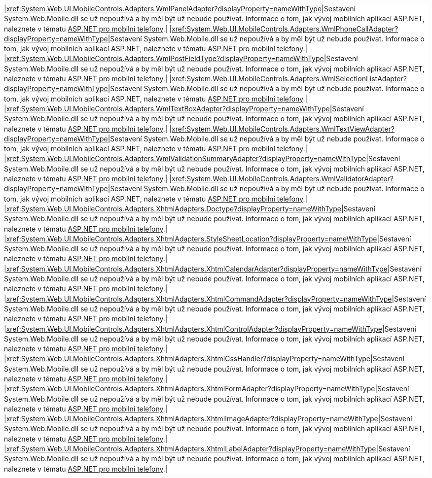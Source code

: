 |<xref:System.Web.UI.MobileControls.Adapters.WmlPanelAdapter?displayProperty=nameWithType>|Sestavení System.Web.Mobile.dll se už nepoužívá a by měl být už nebude používat. Informace o tom, jak vývoj mobilních aplikací ASP.NET, naleznete v tématu [ASP.NET pro mobilní telefony](https://go.microsoft.com/fwlink/?LinkId=157231).|
|<xref:System.Web.UI.MobileControls.Adapters.WmlPhoneCallAdapter?displayProperty=nameWithType>|Sestavení System.Web.Mobile.dll se už nepoužívá a by měl být už nebude používat. Informace o tom, jak vývoj mobilních aplikací ASP.NET, naleznete v tématu [ASP.NET pro mobilní telefony](https://go.microsoft.com/fwlink/?LinkId=157231).|
|<xref:System.Web.UI.MobileControls.Adapters.WmlPostFieldType?displayProperty=nameWithType>|Sestavení System.Web.Mobile.dll se už nepoužívá a by měl být už nebude používat. Informace o tom, jak vývoj mobilních aplikací ASP.NET, naleznete v tématu [ASP.NET pro mobilní telefony](https://go.microsoft.com/fwlink/?LinkId=157231).|
|<xref:System.Web.UI.MobileControls.Adapters.WmlSelectionListAdapter?displayProperty=nameWithType>|Sestavení System.Web.Mobile.dll se už nepoužívá a by měl být už nebude používat. Informace o tom, jak vývoj mobilních aplikací ASP.NET, naleznete v tématu [ASP.NET pro mobilní telefony](https://go.microsoft.com/fwlink/?LinkId=157231).|
|<xref:System.Web.UI.MobileControls.Adapters.WmlTextBoxAdapter?displayProperty=nameWithType>|Sestavení System.Web.Mobile.dll se už nepoužívá a by měl být už nebude používat. Informace o tom, jak vývoj mobilních aplikací ASP.NET, naleznete v tématu [ASP.NET pro mobilní telefony](https://go.microsoft.com/fwlink/?LinkId=157231).|
|<xref:System.Web.UI.MobileControls.Adapters.WmlTextViewAdapter?displayProperty=nameWithType>|Sestavení System.Web.Mobile.dll se už nepoužívá a by měl být už nebude používat. Informace o tom, jak vývoj mobilních aplikací ASP.NET, naleznete v tématu [ASP.NET pro mobilní telefony](https://go.microsoft.com/fwlink/?LinkId=157231).|
|<xref:System.Web.UI.MobileControls.Adapters.WmlValidationSummaryAdapter?displayProperty=nameWithType>|Sestavení System.Web.Mobile.dll se už nepoužívá a by měl být už nebude používat. Informace o tom, jak vývoj mobilních aplikací ASP.NET, naleznete v tématu [ASP.NET pro mobilní telefony](https://go.microsoft.com/fwlink/?LinkId=157231).|
|<xref:System.Web.UI.MobileControls.Adapters.WmlValidatorAdapter?displayProperty=nameWithType>|Sestavení System.Web.Mobile.dll se už nepoužívá a by měl být už nebude používat. Informace o tom, jak vývoj mobilních aplikací ASP.NET, naleznete v tématu [ASP.NET pro mobilní telefony](https://go.microsoft.com/fwlink/?LinkId=157231).|
|<xref:System.Web.UI.MobileControls.Adapters.XhtmlAdapters.Doctype?displayProperty=nameWithType>|Sestavení System.Web.Mobile.dll se už nepoužívá a by měl být už nebude používat. Informace o tom, jak vývoj mobilních aplikací ASP.NET, naleznete v tématu [ASP.NET pro mobilní telefony](https://go.microsoft.com/fwlink/?LinkId=157231).|
|<xref:System.Web.UI.MobileControls.Adapters.XhtmlAdapters.StyleSheetLocation?displayProperty=nameWithType>|Sestavení System.Web.Mobile.dll se už nepoužívá a by měl být už nebude používat. Informace o tom, jak vývoj mobilních aplikací ASP.NET, naleznete v tématu [ASP.NET pro mobilní telefony](https://go.microsoft.com/fwlink/?LinkId=157231).|
|<xref:System.Web.UI.MobileControls.Adapters.XhtmlAdapters.XhtmlCalendarAdapter?displayProperty=nameWithType>|Sestavení System.Web.Mobile.dll se už nepoužívá a by měl být už nebude používat. Informace o tom, jak vývoj mobilních aplikací ASP.NET, naleznete v tématu [ASP.NET pro mobilní telefony](https://go.microsoft.com/fwlink/?LinkId=157231).|
|<xref:System.Web.UI.MobileControls.Adapters.XhtmlAdapters.XhtmlCommandAdapter?displayProperty=nameWithType>|Sestavení System.Web.Mobile.dll se už nepoužívá a by měl být už nebude používat. Informace o tom, jak vývoj mobilních aplikací ASP.NET, naleznete v tématu [ASP.NET pro mobilní telefony](https://go.microsoft.com/fwlink/?LinkId=157231).|
|<xref:System.Web.UI.MobileControls.Adapters.XhtmlAdapters.XhtmlControlAdapter?displayProperty=nameWithType>|Sestavení System.Web.Mobile.dll se už nepoužívá a by měl být už nebude používat. Informace o tom, jak vývoj mobilních aplikací ASP.NET, naleznete v tématu [ASP.NET pro mobilní telefony](https://go.microsoft.com/fwlink/?LinkId=157231).|
|<xref:System.Web.UI.MobileControls.Adapters.XhtmlAdapters.XhtmlCssHandler?displayProperty=nameWithType>|Sestavení System.Web.Mobile.dll se už nepoužívá a by měl být už nebude používat. Informace o tom, jak vývoj mobilních aplikací ASP.NET, naleznete v tématu [ASP.NET pro mobilní telefony](https://go.microsoft.com/fwlink/?LinkId=157231).|
|<xref:System.Web.UI.MobileControls.Adapters.XhtmlAdapters.XhtmlFormAdapter?displayProperty=nameWithType>|Sestavení System.Web.Mobile.dll se už nepoužívá a by měl být už nebude používat. Informace o tom, jak vývoj mobilních aplikací ASP.NET, naleznete v tématu [ASP.NET pro mobilní telefony](https://go.microsoft.com/fwlink/?LinkId=157231).|
|<xref:System.Web.UI.MobileControls.Adapters.XhtmlAdapters.XhtmlImageAdapter?displayProperty=nameWithType>|Sestavení System.Web.Mobile.dll se už nepoužívá a by měl být už nebude používat. Informace o tom, jak vývoj mobilních aplikací ASP.NET, naleznete v tématu [ASP.NET pro mobilní telefony](https://go.microsoft.com/fwlink/?LinkId=157231).|
|<xref:System.Web.UI.MobileControls.Adapters.XhtmlAdapters.XhtmlLabelAdapter?displayProperty=nameWithType>|Sestavení System.Web.Mobile.dll se už nepoužívá a by měl být už nebude používat. Informace o tom, jak vývoj mobilních aplikací ASP.NET, naleznete v tématu [ASP.NET pro mobilní telefony](https://go.microsoft.com/fwlink/?LinkId=157231).|